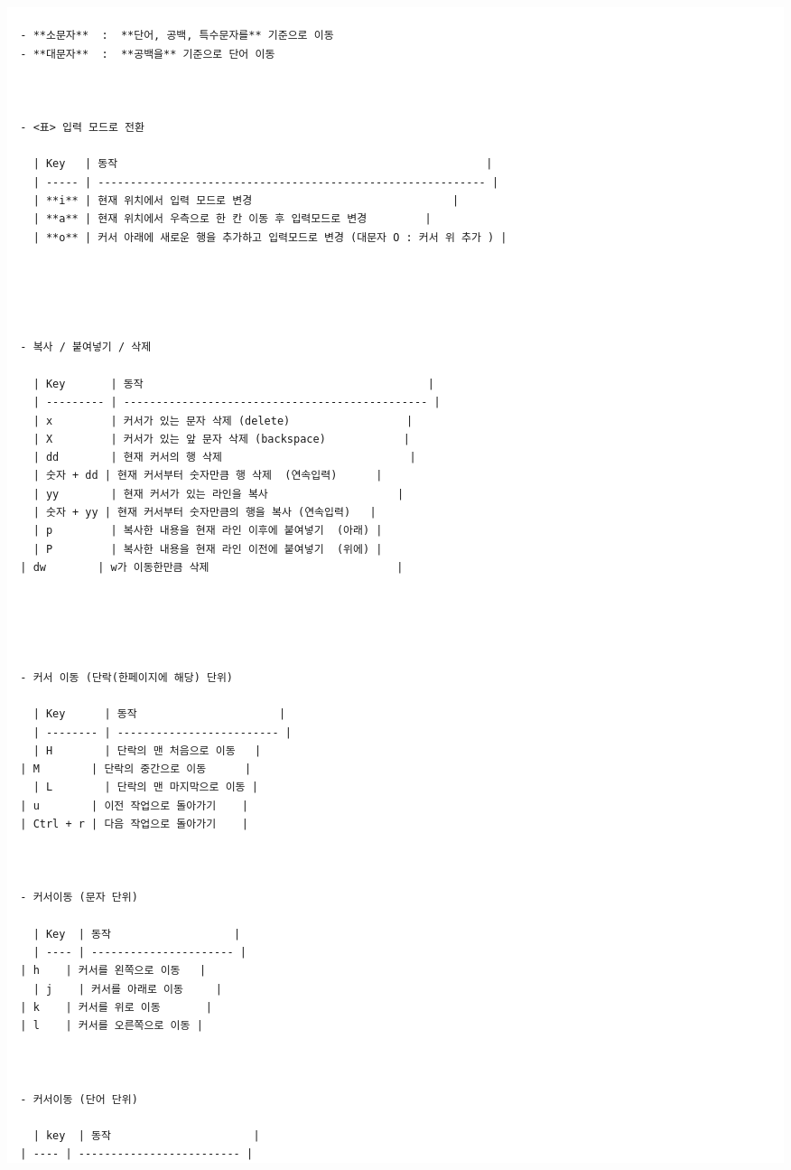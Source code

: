   ```

    - **소문자**  :  **단어, 공백, 특수문자를** 기준으로 이동
    - **대문자**  :  **공백을** 기준으로 단어 이동 

    

    - <표> 입력 모드로 전환

      | Key   | 동작                                                         |
      | ----- | ------------------------------------------------------------ |
      | **i** | 현재 위치에서 입력 모드로 변경                               |
      | **a** | 현재 위치에서 우측으로 한 칸 이동 후 입력모드로 변경         |
      | **o** | 커서 아래에 새로운 행을 추가하고 입력모드로 변경 (대문자 O : 커서 위 추가 ) |

      

    

    - 복사 / 붙여넣기 / 삭제

      | Key       | 동작                                            |
      | --------- | ----------------------------------------------- |
      | x         | 커서가 있는 문자 삭제 (delete)                  |
      | X         | 커서가 있는 앞 문자 삭제 (backspace)            |
      | dd        | 현재 커서의 행 삭제                             |
      | 숫자 + dd | 현재 커서부터 숫자만큼 행 삭제  (연속입력)      |
      | yy        | 현재 커서가 있는 라인을 복사                    |
      | 숫자 + yy | 현재 커서부터 숫자만큼의 행을 복사 (연속입력)   |
      | p         | 복사한 내용을 현재 라인 이후에 붙여넣기  (아래) |
      | P         | 복사한 내용을 현재 라인 이전에 붙여넣기  (위에) |
    | dw        | w가 이동한만큼 삭제                             |
  
    
  
    
  
    - 커서 이동 (단락(한페이지에 해당) 단위)
  
      | Key      | 동작                      |
      | -------- | ------------------------- |
      | H        | 단락의 맨 처음으로 이동   |
    | M        | 단락의 중간으로 이동      |
      | L        | 단락의 맨 마지막으로 이동 |
    | u        | 이전 작업으로 돌아가기    |
    | Ctrl + r | 다음 작업으로 돌아가기    |
  
      
  
    - 커서이동 (문자 단위)
  
      | Key  | 동작                   |
      | ---- | ---------------------- |
    | h    | 커서를 왼쪽으로 이동   |
      | j    | 커서를 아래로 이동     |
    | k    | 커서를 위로 이동       |
    | l    | 커서를 오른쪽으로 이동 |
  
      
  
    - 커서이동 (단어 단위)
  
      | key  | 동작                      |
    | ---- | ------------------------- |
  ```